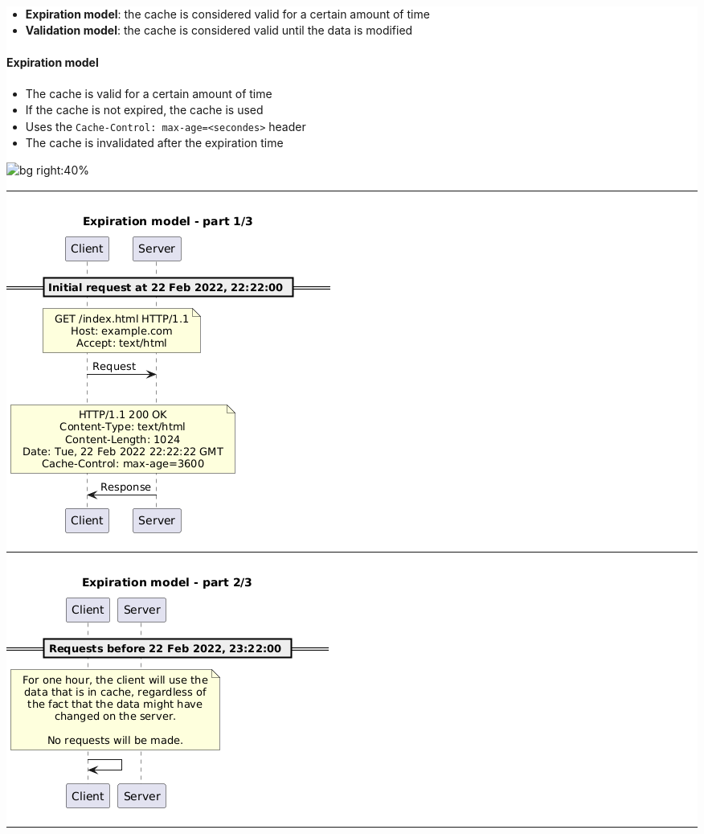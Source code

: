 - **Expiration model**: the cache is considered valid for a certain amount of
  time
- **Validation model**: the cache is considered valid until the data is modified

#### Expiration model

- The cache is valid for a certain amount of time
- If the cache is not expired, the cache is used
- Uses the `Cache-Control: max-age=<secondes>` header
- The cache is invalidated after the expiration time

![bg right:40%](https://images.unsplash.com/photo-1509048191080-d2984bad6ae5?fit=crop&h=720)

---

![bg h:80%](./images/expiration-model-part-1.png)

---

![bg h:80%](./images/expiration-model-part-2.png)

---